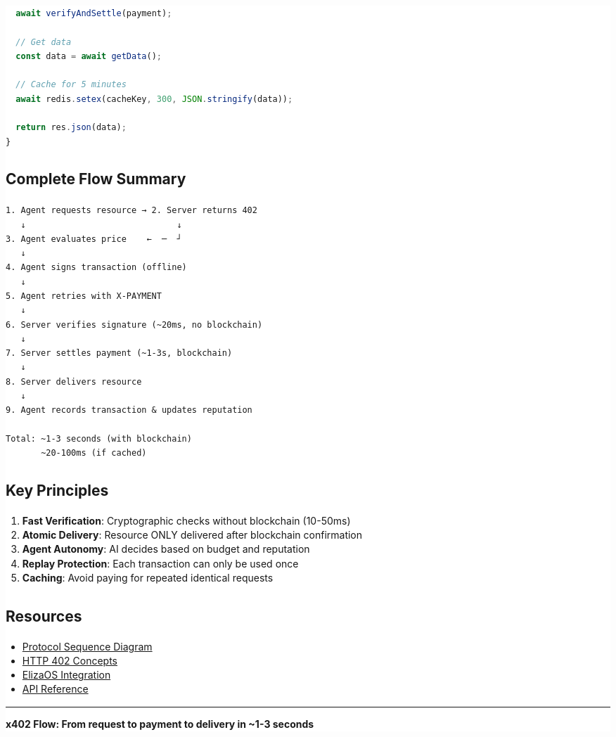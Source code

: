 ```typescript
  await verifyAndSettle(payment);
  
  // Get data
  const data = await getData();
  
  // Cache for 5 minutes
  await redis.setex(cacheKey, 300, JSON.stringify(data));
  
  return res.json(data);
}
```

## Complete Flow Summary

```
1. Agent requests resource → 2. Server returns 402
   ↓                              ↓
3. Agent evaluates price    ←  ─  ┘
   ↓
4. Agent signs transaction (offline)
   ↓
5. Agent retries with X-PAYMENT
   ↓
6. Server verifies signature (~20ms, no blockchain)
   ↓
7. Server settles payment (~1-3s, blockchain)
   ↓
8. Server delivers resource
   ↓
9. Agent records transaction & updates reputation

Total: ~1-3 seconds (with blockchain)
       ~20-100ms (if cached)
```

## Key Principles

1. **Fast Verification**: Cryptographic checks without blockchain (10-50ms)
2. **Atomic Delivery**: Resource ONLY delivered after blockchain confirmation
3. **Agent Autonomy**: AI decides based on budget and reputation
4. **Replay Protection**: Each transaction can only be used once
5. **Caching**: Avoid paying for repeated identical requests

## Resources

- [Protocol Sequence Diagram](protocol-sequence.md)
- [HTTP 402 Concepts](core-concepts/http-402.md)
- [ElizaOS Integration](core-concepts/elizaos.md)
- [API Reference](api-reference/server-api.md)

---

**x402 Flow: From request to payment to delivery in ~1-3 seconds**